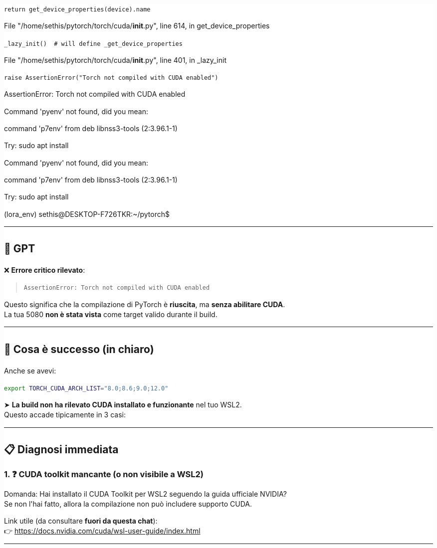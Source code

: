     return get_device_properties(device).name

  File "/home/sethis/pytorch/torch/cuda/__init__.py", line 614, in get_device_properties

    _lazy_init()  # will define _get_device_properties

  File "/home/sethis/pytorch/torch/cuda/__init__.py", line 401, in _lazy_init

    raise AssertionError("Torch not compiled with CUDA enabled")

AssertionError: Torch not compiled with CUDA enabled

Command 'pyenv' not found, did you mean:

  command 'p7env' from deb libnss3-tools (2:3.96.1-1)

Try: sudo apt install <deb name>

Command 'pyenv' not found, did you mean:

  command 'p7env' from deb libnss3-tools (2:3.96.1-1)

Try: sudo apt install <deb name>

(lora_env) sethis@DESKTOP-F726TKR:~/pytorch$

---

## 🤖 **GPT**

❌ **Errore critico rilevato**:  
> `AssertionError: Torch not compiled with CUDA enabled`

Questo significa che la compilazione di PyTorch è **riuscita**, ma **senza abilitare CUDA**.  
La tua 5080 **non è stata vista** come target valido durante il build.

---

## 🧠 Cosa è successo (in chiaro)

Anche se avevi:
```bash
export TORCH_CUDA_ARCH_LIST="8.0;8.6;9.0;12.0"
```

➤ **La build non ha rilevato CUDA installato e funzionante** nel tuo WSL2.  
Questo accade tipicamente in 3 casi:

---

## 📋 Diagnosi immediata

### 1. ❓ **CUDA toolkit** mancante (o non visibile a WSL2)

Domanda: Hai installato il CUDA Toolkit per WSL2 seguendo la guida ufficiale NVIDIA?  
Se non l'hai fatto, allora la compilazione non può includere supporto CUDA.

Link utile (da consultare **fuori da questa chat**):  
👉 https://docs.nvidia.com/cuda/wsl-user-guide/index.html

---